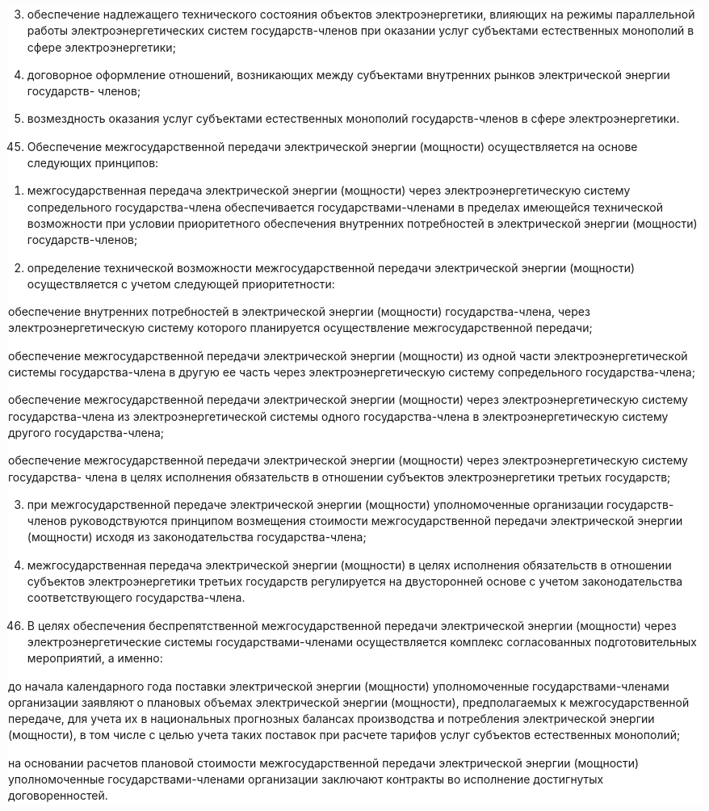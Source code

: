 3) обеспечение надлежащего технического состояния объектов электроэнергетики, влияющих на режимы параллельной работы электроэнергетических систем государств-членов при оказании услуг субъектами естественных монополий в сфере электроэнергетики;

4) договорное оформление отношений, возникающих между субъектами внутренних рынков электрической энергии государств- членов;

5) возмездность оказания услуг субъектами естественных монополий государств-членов в сфере электроэнергетики.

45. Обеспечение межгосударственной передачи электрической энергии (мощности) осуществляется на основе следующих принципов:

1) межгосударственная передача электрической энергии (мощности) через электроэнергетическую систему сопредельного государства-члена обеспечивается государствами-членами в пределах имеющейся технической возможности при условии приоритетного обеспечения внутренних потребностей в электрической энергии (мощности) государств-членов;

2) определение технической возможности межгосударственной передачи электрической энергии (мощности) осуществляется с учетом следующей приоритетности:

обеспечение внутренних потребностей в электрической энергии (мощности) государства-члена, через электроэнергетическую систему которого планируется осуществление межгосударственной передачи;

обеспечение межгосударственной передачи электрической энергии (мощности) из одной части электроэнергетической системы государства-члена в другую ее часть через электроэнергетическую систему сопредельного государства-члена;

обеспечение межгосударственной передачи электрической энергии (мощности) через электроэнергетическую систему государства-члена из электроэнергетической системы одного государства-члена в электроэнергетическую систему другого государства-члена;

обеспечение межгосударственной передачи электрической энергии (мощности) через электроэнергетическую систему государства- члена в целях исполнения обязательств в отношении субъектов электроэнергетики третьих государств;

3) при межгосударственной передаче электрической энергии (мощности) уполномоченные организации государств-членов руководствуются принципом возмещения стоимости межгосударственной передачи электрической энергии (мощности) исходя из законодательства государства-члена;

4) межгосударственная передача электрической энергии (мощности) в целях исполнения обязательств в отношении субъектов электроэнергетики третьих государств регулируется на двусторонней основе с учетом законодательства соответствующего государства-члена.

46. В целях обеспечения беспрепятственной межгосударственной передачи электрической энергии (мощности) через электроэнергетические системы государствами-членами осуществляется комплекс согласованных подготовительных мероприятий, а именно:

до начала календарного года поставки электрической энергии (мощности) уполномоченные государствами-членами организации заявляют о плановых объемах электрической энергии (мощности), предполагаемых к межгосударственной передаче, для учета их в национальных прогнозных балансах производства и потребления электрической энергии (мощности), в том числе с целью учета таких поставок при расчете тарифов услуг субъектов естественных монополий;

на основании расчетов плановой стоимости межгосударственной передачи электрической энергии (мощности) уполномоченные государствами-членами организации заключают контракты во исполнение достигнутых договоренностей.
